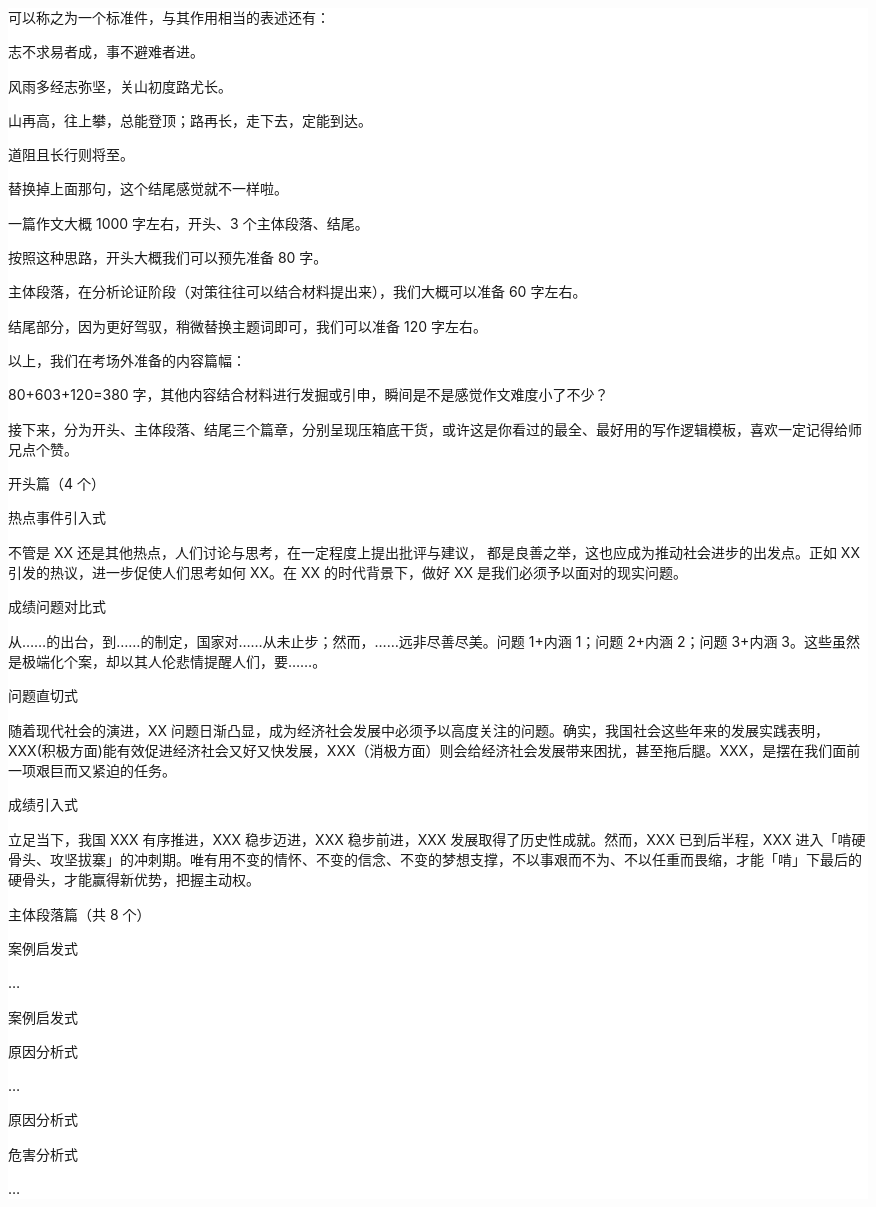 可以称之为一个标准件，与其作用相当的表述还有：

志不求易者成，事不避难者进。

风雨多经志弥坚，关山初度路尤长。

山再高，往上攀，总能登顶；路再长，走下去，定能到达。

道阻且长行则将至。

替换掉上面那句，这个结尾感觉就不一样啦。

一篇作文大概 1000 字左右，开头、3 个主体段落、结尾。

按照这种思路，开头大概我们可以预先准备 80 字。

主体段落，在分析论证阶段（对策往往可以结合材料提出来），我们大概可以准备 60 字左右。

结尾部分，因为更好驾驭，稍微替换主题词即可，我们可以准备 120 字左右。

以上，我们在考场外准备的内容篇幅：

80+603+120=380 字，其他内容结合材料进行发掘或引申，瞬间是不是感觉作文难度小了不少？

接下来，分为开头、主体段落、结尾三个篇章，分别呈现压箱底干货，或许这是你看过的最全、最好用的写作逻辑模板，喜欢一定记得给师兄点个赞。

开头篇（4 个）

热点事件引入式

不管是 XX 还是其他热点，人们讨论与思考，在一定程度上提出批评与建议， 都是良善之举，这也应成为推动社会进步的出发点。正如 XX 引发的热议，进一步促使人们思考如何 XX。在 XX 的时代背景下，做好 XX 是我们必须予以面对的现实问题。

成绩问题对比式

从……的出台，到……的制定，国家对……从未止步；然而，……远非尽善尽美。问题 1+内涵 1；问题 2+内涵 2；问题 3+内涵 3。这些虽然是极端化个案，却以其人伦悲情提醒人们，要……。

问题直切式

随着现代社会的演进，XX 问题日渐凸显，成为经济社会发展中必须予以高度关注的问题。确实，我国社会这些年来的发展实践表明，XXX(积极方面)能有效促进经济社会又好又快发展，XXX（消极方面）则会给经济社会发展带来困扰，甚至拖后腿。XXX，是摆在我们面前一项艰巨而又紧迫的任务。

成绩引入式

立足当下，我国 XXX 有序推进，XXX 稳步迈进，XXX 稳步前进，XXX 发展取得了历史性成就。然而，XXX 已到后半程，XXX 进入「啃硬骨头、攻坚拔寨」的冲刺期。唯有用不变的情怀、不变的信念、不变的梦想支撑，不以事艰而不为、不以任重而畏缩，才能「啃」下最后的硬骨头，才能赢得新优势，把握主动权。

主体段落篇（共 8 个）

案例启发式

…

案例启发式

原因分析式

…

原因分析式

危害分析式

…
